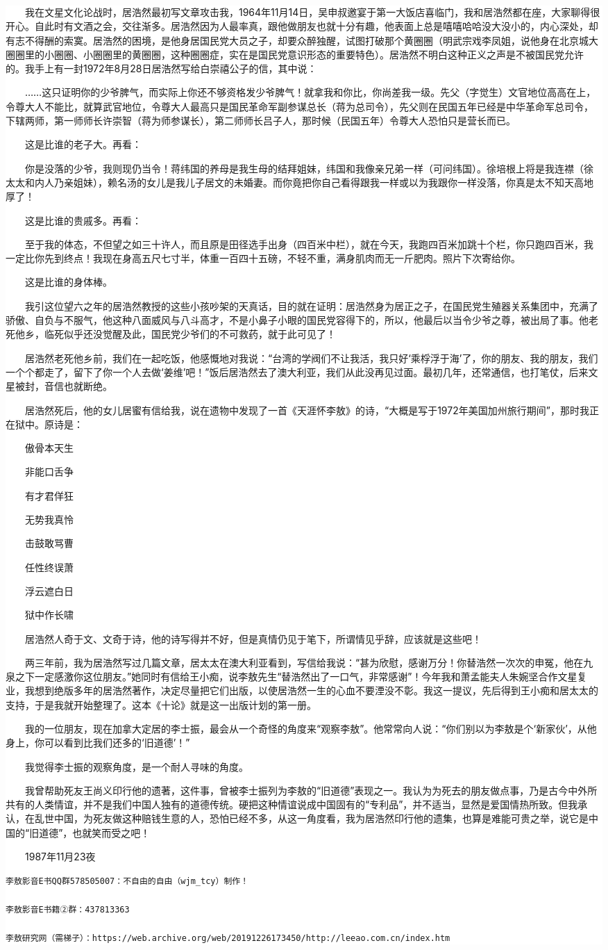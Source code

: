　　我在文星文化论战时，居浩然最初写文章攻击我，1964年11月14日，吴申叔邀宴于第一大饭店喜临门，我和居浩然都在座，大家聊得很开心。自此时有文酒之会，交往渐多。居浩然因为人最率真，跟他做朋友也就十分有趣，他表面上总是嘻嘻哈哈没大没小的，内心深处，却有志不得酬的索寞。居浩然的困境，是他身居国民党大员之子，却要众醉独醒，试图打破那个黄圈圈（明武宗戏李凤姐，说他身在北京城大圈圈里的小圈圈、小圈圈里的黄圈圈，这种圈圈症，实在是国民党意识形态的重要特色）。居浩然不明白这种正义之声是不被国民党允许的。我手上有一封1972年8月28日居浩然写给白崇禧公子的信，其中说：

　　……这只证明你的少爷脾气，而实际上你还不够资格发少爷脾气！就拿我和你比，你尚差我一级。先父（字觉生）文官地位高高在上，令尊大人不能比，就算武官地位，令尊大人最高只是国民革命军副参谋总长（蒋为总司令），先父则在民国五年已经是中华革命军总司令，下辖两师，第一师师长许崇智（蒋为师参谋长），第二师师长吕子人，那时候（民国五年）令尊大人恐怕只是营长而已。

　　这是比谁的老子大。再看：

　　你是没落的少爷，我则现仍当令！蒋纬国的养母是我生母的结拜姐妹，纬国和我像亲兄弟一样（可问纬国）。徐培根上将是我连襟（徐太太和内人乃亲姐妹），赖名汤的女儿是我儿子居文的未婚妻。而你竟把你自己看得跟我一样或以为我跟你一样没落，你真是太不知天高地厚了！

　　这是比谁的贵戚多。再看：

　　至于我的体态，不但望之如三十许人，而且原是田径选手出身（四百米中栏），就在今天，我跑四百米加跳十个栏，你只跑四百米，我一定比你先到终点！我现在身高五尺七寸半，体重一百四十五磅，不轻不重，满身肌肉而无一斤肥肉。照片下次寄给你。

　　这是比谁的身体棒。

　　我引这位望六之年的居浩然教授的这些小孩吵架的天真话，目的就在证明：居浩然身为居正之子，在国民党生殖器关系集团中，充满了骄傲、自负与不服气，他这种八面威风与八斗高才，不是小鼻子小眼的国民党容得下的，所以，他最后以当令少爷之尊，被出局了事。他老死他乡，临死似乎还没觉醒及此，国民党少爷们的不可救药，就于此可见了！

　　居浩然老死他乡前，我们在一起吃饭，他感慨地对我说：“台湾的学阀们不让我活，我只好‘乘桴浮于海’了，你的朋友、我的朋友，我们一个个都走了，留下了你一个人去做‘姜维’吧！”饭后居浩然去了澳大利亚，我们从此没再见过面。最初几年，还常通信，也打笔仗，后来文星被封，音信也就断绝。

　　居浩然死后，他的女儿居蜜有信给我，说在遗物中发现了一首《天涯怀李敖》的诗，“大概是写于1972年美国加州旅行期间”，那时我正在狱中。原诗是：

　　傲骨本天生

　　非能口舌争

　　有才君佯狂

　　无势我真怜

　　击鼓敢骂曹

　　任性终误萧

　　浮云遮白日

　　狱中作长啸

　　居浩然人奇于文、文奇于诗，他的诗写得并不好，但是真情仍见于笔下，所谓情见乎辞，应该就是这些吧！

　　两三年前，我为居浩然写过几篇文章，居太太在澳大利亚看到，写信给我说：“甚为欣慰，感谢万分！你替浩然一次次的申冤，他在九泉之下一定感激你这位朋友。”她同时有信给王小痴，说李敖先生“替浩然出了一口气，非常感谢”！今年我和萧孟能夫人朱婉坚合作文星复业，我想到绝版多年的居浩然著作，决定尽量把它们出版，以使居浩然一生的心血不要湮没不彰。我这一提议，先后得到王小痴和居太太的支持，于是我就开始整理了。这本《十论》就是这一出版计划的第一册。

　　我的一位朋友，现在加拿大定居的李士振，最会从一个奇怪的角度来“观察李敖”。他常常向人说：“你们别以为李敖是个‘新家伙’，从他身上，你可以看到比我们还多的‘旧道德’！”

　　我觉得李士振的观察角度，是一个耐人寻味的角度。

　　我曾帮助死友王尚义印行他的遗著，这件事，曾被李士振列为李敖的“旧道德”表现之一。我认为为死去的朋友做点事，乃是古今中外所共有的人类情谊，并不是我们中国人独有的道德传统。硬把这种情谊说成中国固有的“专利品”，并不适当，显然是爱国情热所致。但我承认，在乱世中国，为死友做这种赔钱生意的人，恐怕已经不多，从这一角度看，我为居浩然印行他的遗集，也算是难能可贵之举，说它是中国的“旧道德”，也就笑而受之吧！

　　1987年11月23夜

    李敖影音E书QQ群578505007：不自由的自由（wjm_tcy）制作！

    李敖影音E书籍②群：437813363

    李敖研究网（需梯子）：https://web.archive.org/web/20191226173450/http://leeao.com.cn/index.htm
